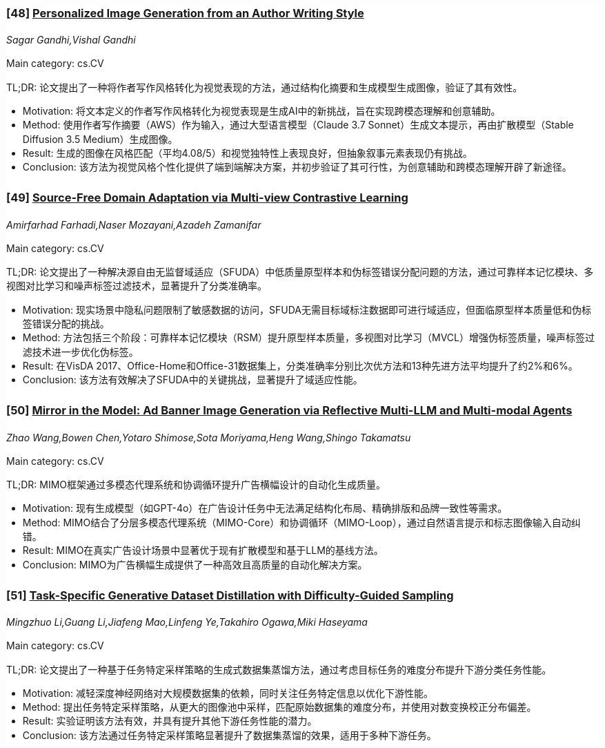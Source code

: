 
### [48] [Personalized Image Generation from an Author Writing Style](https://arxiv.org/abs/2507.03313)
*Sagar Gandhi,Vishal Gandhi*

Main category: cs.CV

TL;DR: 论文提出了一种将作者写作风格转化为视觉表现的方法，通过结构化摘要和生成模型生成图像，验证了其有效性。

- Motivation: 将文本定义的作者写作风格转化为视觉表现是生成AI中的新挑战，旨在实现跨模态理解和创意辅助。
- Method: 使用作者写作摘要（AWS）作为输入，通过大型语言模型（Claude 3.7 Sonnet）生成文本提示，再由扩散模型（Stable Diffusion 3.5 Medium）生成图像。
- Result: 生成的图像在风格匹配（平均4.08/5）和视觉独特性上表现良好，但抽象叙事元素表现仍有挑战。
- Conclusion: 该方法为视觉风格个性化提供了端到端解决方案，并初步验证了其可行性，为创意辅助和跨模态理解开辟了新途径。


### [49] [Source-Free Domain Adaptation via Multi-view Contrastive Learning](https://arxiv.org/abs/2507.03321)
*Amirfarhad Farhadi,Naser Mozayani,Azadeh Zamanifar*

Main category: cs.CV

TL;DR: 论文提出了一种解决源自由无监督域适应（SFUDA）中低质量原型样本和伪标签错误分配问题的方法，通过可靠样本记忆模块、多视图对比学习和噪声标签过滤技术，显著提升了分类准确率。

- Motivation: 现实场景中隐私问题限制了敏感数据的访问，SFUDA无需目标域标注数据即可进行域适应，但面临原型样本质量低和伪标签错误分配的挑战。
- Method: 方法包括三个阶段：可靠样本记忆模块（RSM）提升原型样本质量，多视图对比学习（MVCL）增强伪标签质量，噪声标签过滤技术进一步优化伪标签。
- Result: 在VisDA 2017、Office-Home和Office-31数据集上，分类准确率分别比次优方法和13种先进方法平均提升了约2%和6%。
- Conclusion: 该方法有效解决了SFUDA中的关键挑战，显著提升了域适应性能。


### [50] [Mirror in the Model: Ad Banner Image Generation via Reflective Multi-LLM and Multi-modal Agents](https://arxiv.org/abs/2507.03326)
*Zhao Wang,Bowen Chen,Yotaro Shimose,Sota Moriyama,Heng Wang,Shingo Takamatsu*

Main category: cs.CV

TL;DR: MIMO框架通过多模态代理系统和协调循环提升广告横幅设计的自动化生成质量。

- Motivation: 现有生成模型（如GPT-4o）在广告设计任务中无法满足结构化布局、精确排版和品牌一致性等需求。
- Method: MIMO结合了分层多模态代理系统（MIMO-Core）和协调循环（MIMO-Loop），通过自然语言提示和标志图像输入自动纠错。
- Result: MIMO在真实广告设计场景中显著优于现有扩散模型和基于LLM的基线方法。
- Conclusion: MIMO为广告横幅生成提供了一种高效且高质量的自动化解决方案。


### [51] [Task-Specific Generative Dataset Distillation with Difficulty-Guided Sampling](https://arxiv.org/abs/2507.03331)
*Mingzhuo Li,Guang Li,Jiafeng Mao,Linfeng Ye,Takahiro Ogawa,Miki Haseyama*

Main category: cs.CV

TL;DR: 论文提出了一种基于任务特定采样策略的生成式数据集蒸馏方法，通过考虑目标任务的难度分布提升下游分类任务性能。

- Motivation: 减轻深度神经网络对大规模数据集的依赖，同时关注任务特定信息以优化下游性能。
- Method: 提出任务特定采样策略，从更大的图像池中采样，匹配原始数据集的难度分布，并使用对数变换校正分布偏差。
- Result: 实验证明该方法有效，并具有提升其他下游任务性能的潜力。
- Conclusion: 该方法通过任务特定采样策略显著提升了数据集蒸馏的效果，适用于多种下游任务。
